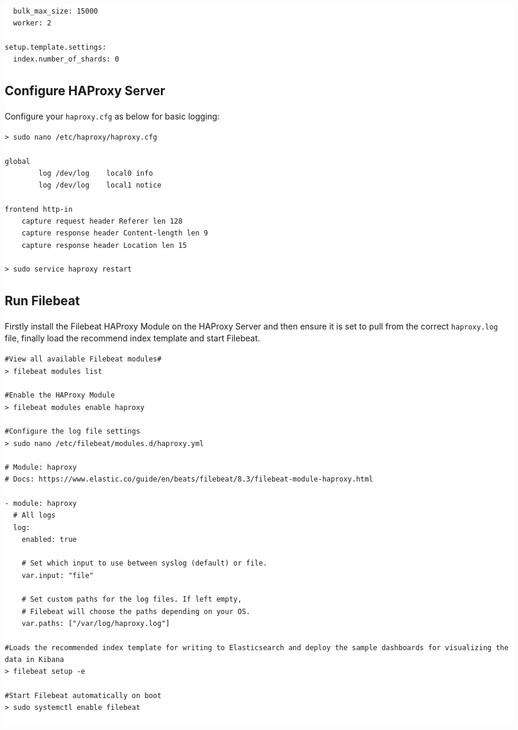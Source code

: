 ```
  bulk_max_size: 15000  
  worker: 2  
  
setup.template.settings:  
  index.number_of_shards: 0
```

## Configure HAProxy Server

Configure your  `haproxy.cfg`  as below for basic logging:

```
> sudo nano /etc/haproxy/haproxy.cfg  
  
global  
        log /dev/log    local0 info  
        log /dev/log    local1 notice  
  
frontend http-in  
    capture request header Referer len 128  
    capture response header Content-length len 9  
    capture response header Location len 15  
  
> sudo service haproxy restart
```

## Run Filebeat

Firstly install the Filebeat HAProxy Module on the HAProxy Server and then ensure it is set to pull from the correct  `haproxy.log`  file, finally load the recommend index template and start Filebeat.

```
#View all available Filebeat modules#  
> filebeat modules list  
  
#Enable the HAProxy Module  
> filebeat modules enable haproxy  
  
#Configure the log file settings  
> sudo nano /etc/filebeat/modules.d/haproxy.yml  
  
# Module: haproxy  
# Docs: https://www.elastic.co/guide/en/beats/filebeat/8.3/filebeat-module-haproxy.html  
  
- module: haproxy  
  # All logs  
  log:  
    enabled: true  
  
    # Set which input to use between syslog (default) or file.  
    var.input: "file"  
  
    # Set custom paths for the log files. If left empty,  
    # Filebeat will choose the paths depending on your OS.  
    var.paths: ["/var/log/haproxy.log"]  
  
#Loads the recommended index template for writing to Elasticsearch and deploy the sample dashboards for visualizing the data in Kibana  
> filebeat setup -e  
  
#Start Filebeat automatically on boot  
> sudo systemctl enable filebeat  
  
```
